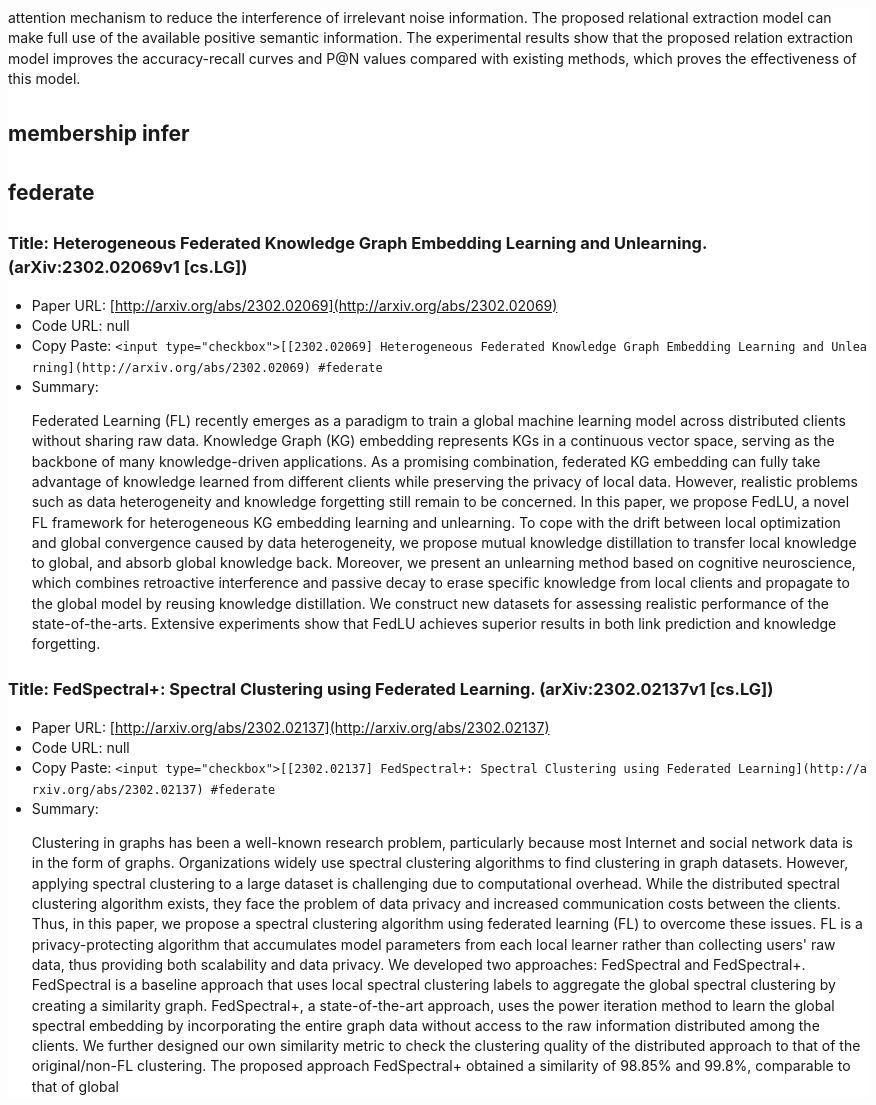 attention mechanism to reduce the interference of irrelevant noise information.
The proposed relational extraction model can make full use of the available
positive semantic information. The experimental results show that the proposed
relation extraction model improves the accuracy-recall curves and P@N values
compared with existing methods, which proves the effectiveness of this model.
</p>

## membership infer
## federate
### Title: Heterogeneous Federated Knowledge Graph Embedding Learning and Unlearning. (arXiv:2302.02069v1 [cs.LG])
* Paper URL: [http://arxiv.org/abs/2302.02069](http://arxiv.org/abs/2302.02069)
* Code URL: null
* Copy Paste: `<input type="checkbox">[[2302.02069] Heterogeneous Federated Knowledge Graph Embedding Learning and Unlearning](http://arxiv.org/abs/2302.02069) #federate`
* Summary: <p>Federated Learning (FL) recently emerges as a paradigm to train a global
machine learning model across distributed clients without sharing raw data.
Knowledge Graph (KG) embedding represents KGs in a continuous vector space,
serving as the backbone of many knowledge-driven applications. As a promising
combination, federated KG embedding can fully take advantage of knowledge
learned from different clients while preserving the privacy of local data.
However, realistic problems such as data heterogeneity and knowledge forgetting
still remain to be concerned. In this paper, we propose FedLU, a novel FL
framework for heterogeneous KG embedding learning and unlearning. To cope with
the drift between local optimization and global convergence caused by data
heterogeneity, we propose mutual knowledge distillation to transfer local
knowledge to global, and absorb global knowledge back. Moreover, we present an
unlearning method based on cognitive neuroscience, which combines retroactive
interference and passive decay to erase specific knowledge from local clients
and propagate to the global model by reusing knowledge distillation. We
construct new datasets for assessing realistic performance of the
state-of-the-arts. Extensive experiments show that FedLU achieves superior
results in both link prediction and knowledge forgetting.
</p>

### Title: FedSpectral+: Spectral Clustering using Federated Learning. (arXiv:2302.02137v1 [cs.LG])
* Paper URL: [http://arxiv.org/abs/2302.02137](http://arxiv.org/abs/2302.02137)
* Code URL: null
* Copy Paste: `<input type="checkbox">[[2302.02137] FedSpectral+: Spectral Clustering using Federated Learning](http://arxiv.org/abs/2302.02137) #federate`
* Summary: <p>Clustering in graphs has been a well-known research problem, particularly
because most Internet and social network data is in the form of graphs.
Organizations widely use spectral clustering algorithms to find clustering in
graph datasets. However, applying spectral clustering to a large dataset is
challenging due to computational overhead. While the distributed spectral
clustering algorithm exists, they face the problem of data privacy and
increased communication costs between the clients. Thus, in this paper, we
propose a spectral clustering algorithm using federated learning (FL) to
overcome these issues. FL is a privacy-protecting algorithm that accumulates
model parameters from each local learner rather than collecting users' raw
data, thus providing both scalability and data privacy. We developed two
approaches: FedSpectral and FedSpectral+. FedSpectral is a baseline approach
that uses local spectral clustering labels to aggregate the global spectral
clustering by creating a similarity graph. FedSpectral+, a state-of-the-art
approach, uses the power iteration method to learn the global spectral
embedding by incorporating the entire graph data without access to the raw
information distributed among the clients. We further designed our own
similarity metric to check the clustering quality of the distributed approach
to that of the original/non-FL clustering. The proposed approach FedSpectral+
obtained a similarity of 98.85% and 99.8%, comparable to that of global